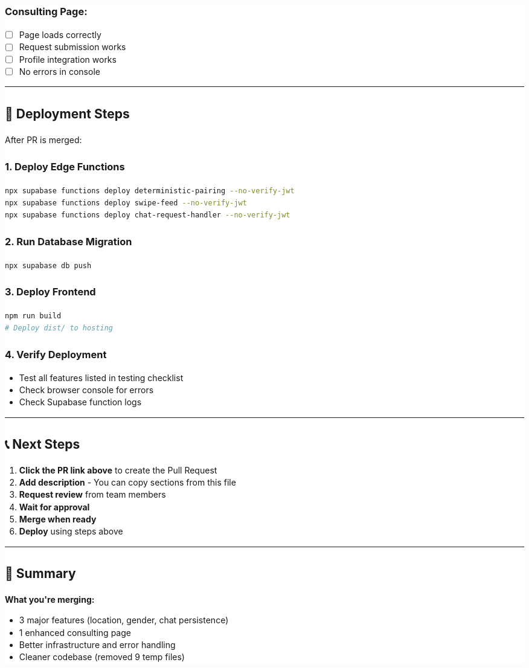 ### Consulting Page:
- [ ] Page loads correctly
- [ ] Request submission works
- [ ] Profile integration works
- [ ] No errors in console

---

## 🚀 Deployment Steps

After PR is merged:

### 1. Deploy Edge Functions
```bash
npx supabase functions deploy deterministic-pairing --no-verify-jwt
npx supabase functions deploy swipe-feed --no-verify-jwt
npx supabase functions deploy chat-request-handler --no-verify-jwt
```

### 2. Run Database Migration
```bash
npx supabase db push
```

### 3. Deploy Frontend
```bash
npm run build
# Deploy dist/ to hosting
```

### 4. Verify Deployment
- Test all features listed in testing checklist
- Check browser console for errors
- Check Supabase function logs

---

## 📞 Next Steps

1. **Click the PR link above** to create the Pull Request
2. **Add description** - You can copy sections from this file
3. **Request review** from team members
4. **Wait for approval**
5. **Merge when ready**
6. **Deploy** using steps above

---

## 🎉 Summary

**What you're merging:**
- 3 major features (location, gender, chat persistence)
- 1 enhanced consulting page
- Better infrastructure and error handling
- Cleaner codebase (removed 9 temp files)
